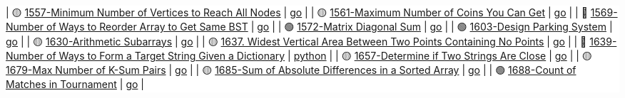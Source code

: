 | 🟡 [1557-Minimum Number of Vertices to Reach All Nodes](https://leetcode.com/problems/minimum-number-of-vertices-to-reach-all-nodes/)                                               | [go](https://github.com/shayansm2/leetcodeSolutions/blob/main/src/medium/MinimumNumberVerticesReachAllNodes.go)                                                                                                                                                                                             |
| 🟡 [1561-Maximum Number of Coins You Can Get](https://leetcode.com/problems/maximum-number-of-coins-you-can-get/)                                                                   | [go](https://github.com/shayansm2/leetcodeSolutions/blob/main/src/medium/MaximumNumberCoinsYouCanGet.go)                                                                                                                                                                                                    |
| 🔴 [1569-Number of Ways to Reorder Array to Get Same BST](https://leetcode.com/problems/number-of-ways-to-reorder-array-to-get-same-bst/)                                           | [go](https://github.com/shayansm2/leetcodeSolutions/blob/main/src/hard/NumberWaysReorderArrayGetSameBST.go)                                                                                                                                                                                                 |
| 🟢 [1572-Matrix Diagonal Sum](https://leetcode.com/problems/matrix-diagonal-sum/)                                                                                                   | [go](https://github.com/shayansm2/leetcodeSolutions/blob/main/src/easy/MatrixDiagonalSum.go)                                                                                                                                                                                                                |
| 🟢 [1603-Design Parking System](https://leetcode.com/problems/design-parking-system/)                                                                                               | [go](https://github.com/shayansm2/leetcodeSolutions/blob/main/src/easy/DesignParkingSystem.go)                                                                                                                                                                                                              |
| 🟡 [1630-Arithmetic Subarrays](https://leetcode.com/problems/arithmetic-subarrays/)                                                                                                 | [go](https://github.com/shayansm2/leetcodeSolutions/blob/main/src/medium/ArithmeticSubarrays.go)                                                                                                                                                                                                            |
| 🟡 [1637. Widest Vertical Area Between Two Points Containing No Points](https://leetcode.com/problems/widest-vertical-area-between-two-points-containing-no-points/)                | [go](https://github.com/shayansm2/leetcodeSolutions/blob/main/src/medium/WidestVerticalAreaBetweenTwoPointsContainingNoPoints.go)                                                                                                                                                                           |
| 🔴 [1639-Number of Ways to Form a Target String Given a Dictionary](https://leetcode.com/problems/number-of-ways-to-form-a-target-string-given-a-dictionary/)                       | [python](https://github.com/shayansm2/leetcodeSolutions/blob/main/src/hard/NumberWaysFormTargetStringGivenDictionary.py)                                                                                                                                                                                    |
| 🟡 [1657-Determine if Two Strings Are Close](https://leetcode.com/problems/determine-if-two-strings-are-close/)                                                                     | [go](https://github.com/shayansm2/leetcodeSolutions/blob/main/src/medium/DetermineTwoStringsAreClose.go)                                                                                                                                                                                                    |
| 🟡 [1679-Max Number of K-Sum Pairs](https://leetcode.com/problems/max-number-of-k-sum-pairs/)                                                                                       | [go](https://github.com/shayansm2/leetcodeSolutions/blob/main/src/medium/MaxNumberKSumPairs.go)                                                                                                                                                                                                             |
| 🟡 [1685-Sum of Absolute Differences in a Sorted Array](https://leetcode.com/problems/sum-of-absolute-differences-in-a-sorted-array/)                                               | [go](https://github.com/shayansm2/leetcodeSolutions/blob/main/src/medium/SumAbsoluteDifferencesSortedArray.go)                                                                                                                                                                                              |
| 🟢 [1688-Count of Matches in Tournament](https://leetcode.com/problems/count-of-matches-in-tournament/description/)                                                                 | [go](https://github.com/shayansm2/leetcodeSolutions/blob/main/src/easy/CountMatchesTournament.go)                                                                                                                                                                                                           |